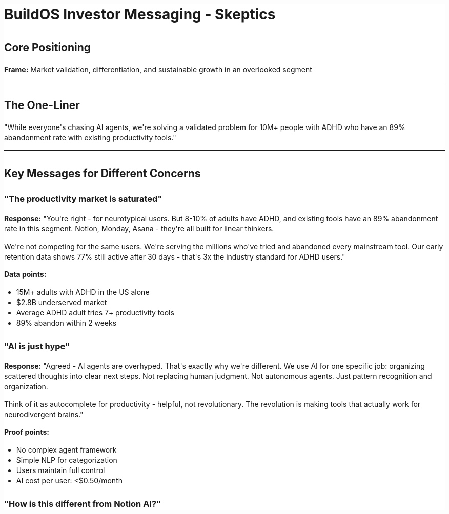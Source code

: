 # BuildOS Investor Messaging - Skeptics

## Core Positioning

**Frame:** Market validation, differentiation, and sustainable growth in an overlooked segment

---

## The One-Liner

"While everyone's chasing AI agents, we're solving a validated problem for 10M+ people with ADHD who have an 89% abandonment rate with existing productivity tools."

---

## Key Messages for Different Concerns

### "The productivity market is saturated"

**Response:**
"You're right - for neurotypical users. But 8-10% of adults have ADHD, and existing tools have an 89% abandonment rate in this segment. Notion, Monday, Asana - they're all built for linear thinkers.

We're not competing for the same users. We're serving the millions who've tried and abandoned every mainstream tool. Our early retention data shows 77% still active after 30 days - that's 3x the industry standard for ADHD users."

**Data points:**

- 15M+ adults with ADHD in the US alone
- $2.8B underserved market
- Average ADHD adult tries 7+ productivity tools
- 89% abandon within 2 weeks

### "AI is just hype"

**Response:**
"Agreed - AI agents are overhyped. That's exactly why we're different. We use AI for one specific job: organizing scattered thoughts into clear next steps. Not replacing human judgment. Not autonomous agents. Just pattern recognition and organization.

Think of it as autocomplete for productivity - helpful, not revolutionary. The revolution is making tools that actually work for neurodivergent brains."

**Proof points:**

- No complex agent framework
- Simple NLP for categorization
- Users maintain full control
- AI cost per user: <$0.50/month

### "How is this different from Notion AI?"

